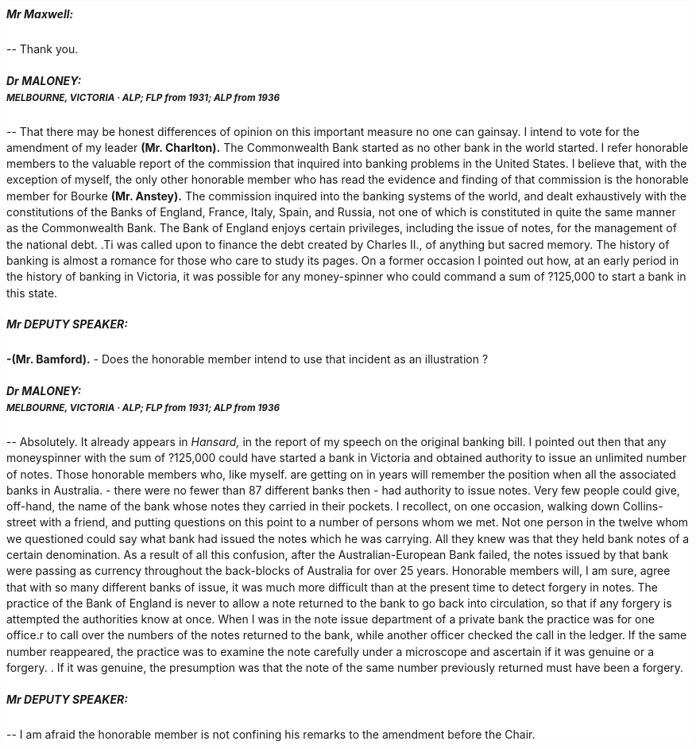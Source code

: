 ##### Mr Maxwell:

-- Thank you. 

##### Dr MALONEY:<br><small class="text-muted">MELBOURNE, VICTORIA &middot; ALP; FLP from 1931; ALP from 1936</small>

-- That there may be honest differences of opinion on this important measure no one can gainsay. I intend to vote for the amendment of my leader  **(Mr. Charlton).**  The Commonwealth Bank started as no other bank in the world started. I refer honorable members to the valuable report of the commission that inquired into banking problems in the United States. I believe that, with the exception of myself, the only other honorable member who has read the evidence and finding of that commission is the honorable member for Bourke  **(Mr. Anstey).**  The commission inquired into the banking systems of the world, and dealt exhaustively with the constitutions of the Banks of England, France, Italy, Spain, and Russia, not one of which is constituted in quite the same manner as the Commonwealth Bank. The Bank of England enjoys certain privileges, including the issue of notes, for the management of the national debt. .Ti was called upon to finance the debt created by Charles II., of anything but sacred memory. The history of banking is almost a romance for those who care to study its pages. On a former occasion I pointed out how, at an early period in the history of banking in Victoria, it was possible for any money-spinner who could command a sum of ?125,000 to start a bank in this state. 

##### Mr DEPUTY SPEAKER:


 **-(Mr. Bamford).** - Does the honorable member intend to use that incident as an illustration ? 

##### Dr MALONEY:<br><small class="text-muted">MELBOURNE, VICTORIA &middot; ALP; FLP from 1931; ALP from 1936</small>

-- Absolutely. It already appears in  *Hansard,*  in the report of my speech on the original banking bill. I pointed out then that any moneyspinner with the sum of ?125,000 could have started a bank in Victoria and obtained authority to issue an unlimited number of notes. Those honorable members who, like myself. are getting on in years will remember the position when all the associated banks in Australia. - there were no fewer than 87 different banks then - had authority to issue notes. Very few people could give, off-hand, the name of the bank whose notes they carried in their pockets. I recollect, on one occasion, walking down Collins-street with a friend, and putting questions on this point to a number of persons whom we met. Not one person in the twelve whom we questioned could say what bank had issued the notes which he was carrying. All they knew was that they held bank notes of a certain denomination. As a result of all this confusion, after the Australian-European Bank failed, the notes issued by that bank were passing as currency throughout the back-blocks of Australia for over 25 years. Honorable members will, I am sure, agree that with so many different banks of issue, it was much more difficult than at the present time to detect forgery in notes. The practice of the Bank of England is never to allow a note returned to the bank to go back into circulation, so that if any forgery is attempted the authorities know at once. When I was in the note issue department of a private bank the practice was for one office.r to call over the numbers of the notes returned to the bank, while another officer checked the call in the ledger. If the same number reappeared, the practice was to examine the note carefully under a microscope and ascertain if it was genuine or a forgery. . If it was genuine, the presumption was that the note of the same number previously returned must have been a forgery. 

##### Mr DEPUTY SPEAKER:

-- I am afraid the honorable member is not confining his remarks to the amendment before the Chair. 
